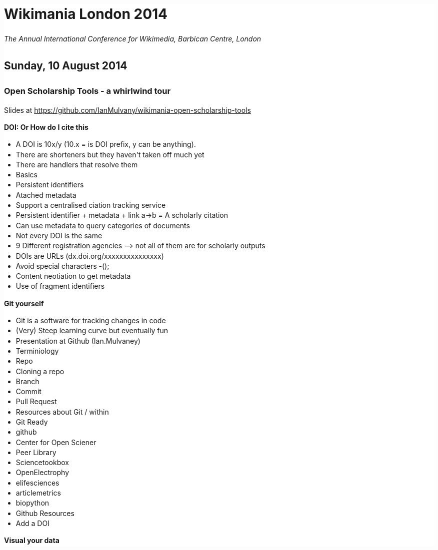# Wikimania London 2014 #
*The Annual International Conference for Wikimedia, Barbican Centre, London*

## Sunday, 10 August 2014 ##

### Open Scholarship Tools - a whirlwind tour ###
Slides at https://github.com/IanMulvany/wikimania-open-scholarship-tools

**DOI: Or How do I cite this**
+ A DOI is 10x/y (10.x = is DOI prefix, y can be anything). 
 + There are shorteners but they haven't taken off much yet 
 + There are handlers that resolve them
+ Basics
 + Persistent identifiers
 + Atached metadata
 + Support a centralised ciation tracking service 
 + Persistent identifier + metadata + link a->b = A scholarly citation
 + Can use metadata to query categories of documents
+ Not every DOI is the same
 + 9 Different registration agencies --> not all of them are for scholarly outputs
+ DOIs are URLs (dx.doi.org/xxxxxxxxxxxxxxx)
 + Avoid special characters -(); 
 + Content neotiation to get metadata
 + Use of fragment identifiers
 
**Git yourself**

+ Git is a software for tracking changes in code
+ (Very) Steep learning curve but eventually fun
+ Presentation at Github (Ian.Mulvaney)
+ Terminiology
 + Repo
 + Cloning a repo
 + Branch
 + Commit 
 + Pull Request
+ Resources about Git / within
 + Git Ready
 + github
 + Center for Open Sciener
 + Peer Library
 + Sciencetookbox
 + OpenElectrophy
 + elifesciences
 + articlemetrics
 + biopython
+ Github Resources
 + Add a DOI 

**Visual your data**
